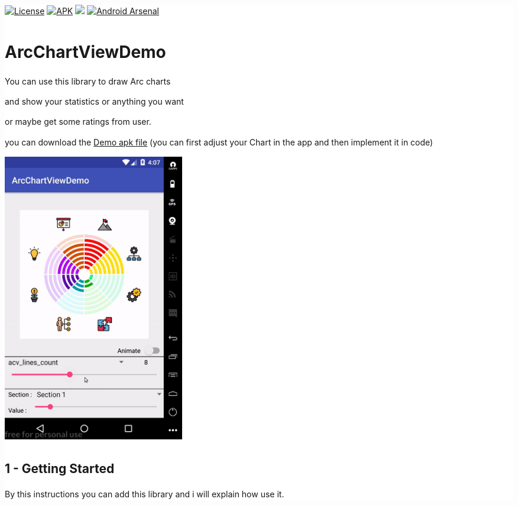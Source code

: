 [![License](https://img.shields.io/badge/License-Apache%202.0-blue.svg)](https://opensource.org/licenses/Apache-2.0)
[![APK](https://img.shields.io/badge/APK-Demo-brightgreen.svg)](https://github.com/imaNNeoFighT/ArcChartView/raw/master/repo_files/AcvDemo-1-0-0.apk)
[![](https://jitpack.io/v/imaNNeoFighT/ArcChartView.svg)](https://jitpack.io/#imaNNeoFighT/ArcChartView)
[![Android Arsenal]( https://img.shields.io/badge/Android%20Arsenal-ArcChartView-green.svg?style=flat )]( https://android-arsenal.com/details/1/6599 )

# ArcChartViewDemo

You can use this library to draw Arc charts

and show your statistics or anything you want

or maybe get some ratings from user.

you can download the [Demo apk file](./repo_files/AcvDemo-1-0-0.apk) (you can first adjust your Chart in the app and then implement it in code)

<img src="./repo_files/images/demoo.gif" width="300">



## 1 - Getting Started

By this instructions you can add this library and i will explain how use it.
